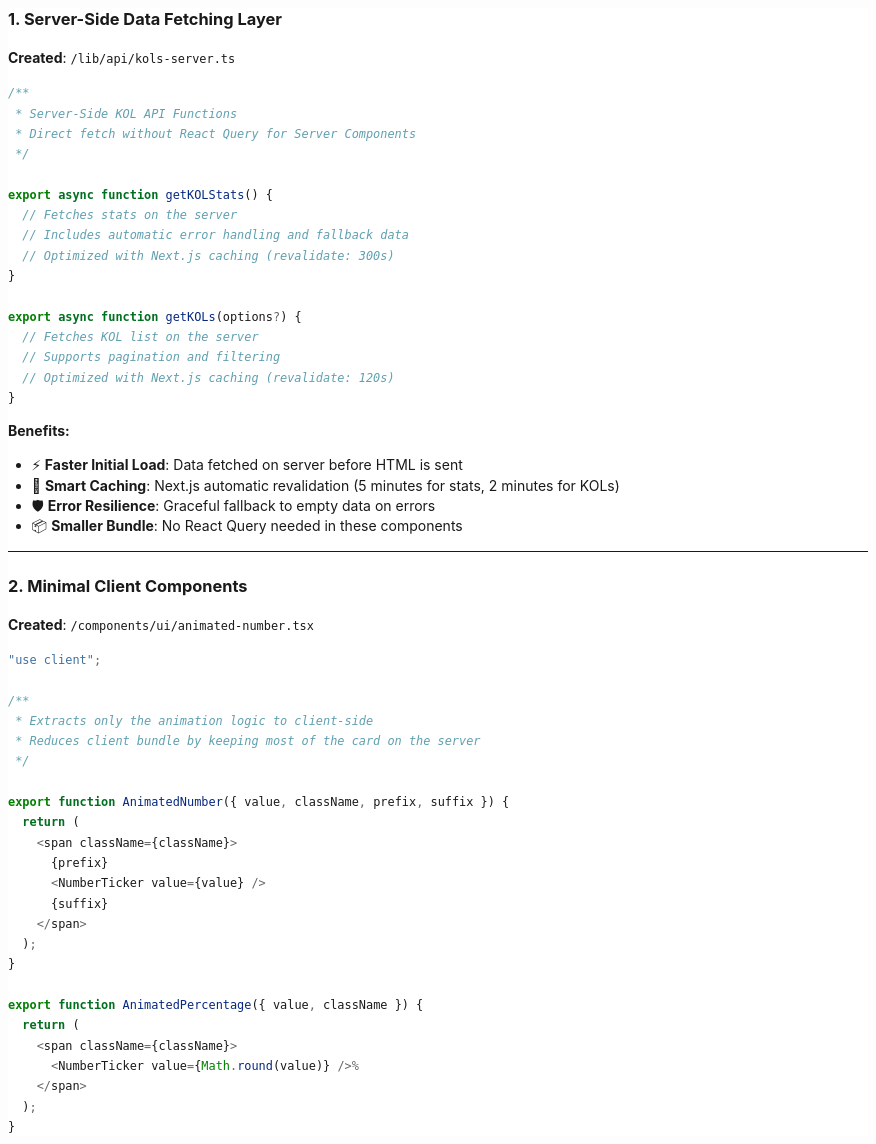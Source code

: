 ### 1. Server-Side Data Fetching Layer

**Created**: `/lib/api/kols-server.ts`

```typescript
/**
 * Server-Side KOL API Functions
 * Direct fetch without React Query for Server Components
 */

export async function getKOLStats() {
  // Fetches stats on the server
  // Includes automatic error handling and fallback data
  // Optimized with Next.js caching (revalidate: 300s)
}

export async function getKOLs(options?) {
  // Fetches KOL list on the server
  // Supports pagination and filtering
  // Optimized with Next.js caching (revalidate: 120s)
}
```

**Benefits:**
- ⚡ **Faster Initial Load**: Data fetched on server before HTML is sent
- 🔄 **Smart Caching**: Next.js automatic revalidation (5 minutes for stats, 2 minutes for KOLs)
- 🛡️ **Error Resilience**: Graceful fallback to empty data on errors
- 📦 **Smaller Bundle**: No React Query needed in these components

---

### 2. Minimal Client Components

**Created**: `/components/ui/animated-number.tsx`

```typescript
"use client";

/**
 * Extracts only the animation logic to client-side
 * Reduces client bundle by keeping most of the card on the server
 */

export function AnimatedNumber({ value, className, prefix, suffix }) {
  return (
    <span className={className}>
      {prefix}
      <NumberTicker value={value} />
      {suffix}
    </span>
  );
}

export function AnimatedPercentage({ value, className }) {
  return (
    <span className={className}>
      <NumberTicker value={Math.round(value)} />%
    </span>
  );
}
```
